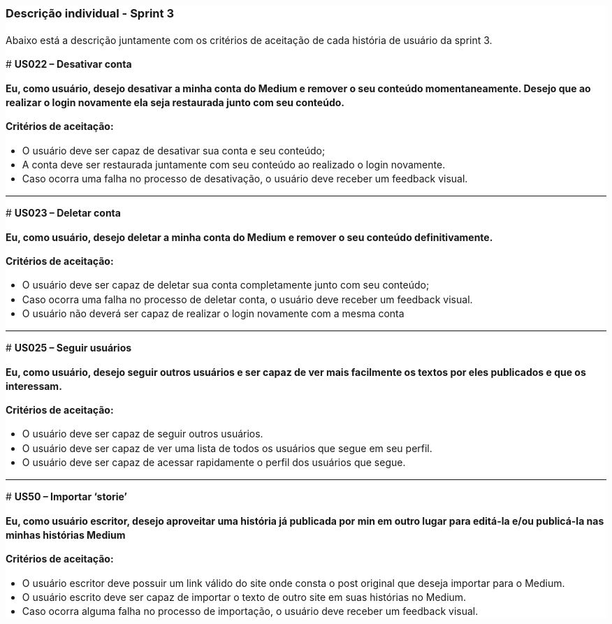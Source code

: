 
<span id="caUS023"></span>

### Descrição individual - Sprint 3

Abaixo está a descrição juntamente com os critérios de aceitação de cada história de usuário da sprint 3.

\# **US022 – Desativar conta**

**Eu, como usuário, desejo desativar a minha conta do Medium e remover o seu conteúdo momentaneamente. Desejo que ao realizar o login novamente ela seja restaurada junto com seu conteúdo.**

**Critérios de aceitação:**

* O usuário deve ser capaz de desativar sua conta e seu conteúdo;
* A conta deve ser restaurada juntamente com seu conteúdo ao realizado o login novamente.
* Caso ocorra uma falha no processo de desativação, o usuário deve receber um feedback visual.

***

<span id="caUS024"></span>

\# **US023 – Deletar conta**

**Eu, como usuário, desejo deletar a minha conta do Medium e remover o seu conteúdo definitivamente.**

**Critérios de aceitação:**

* O usuário deve ser capaz de deletar sua conta completamente junto com seu conteúdo;
* Caso ocorra uma falha no processo de deletar conta, o usuário deve receber um feedback visual.
* O usuário não deverá ser capaz de realizar o login novamente com a mesma conta

<span id="caUS026"></span>
***
\# **US025 – Seguir usuários**

**Eu, como usuário, desejo seguir outros usuários e ser capaz de ver mais facilmente os textos por eles publicados e que os interessam.**

**Critérios de aceitação:**

* O usuário deve ser capaz de seguir outros usuários.
* O usuário deve ser capaz de ver uma lista de todos os usuários que segue em seu perfil.
* O usuário deve ser capaz de acessar rapidamente o perfil dos usuários que segue.

<span id="caUS064"></span>
***

\# **US50 – Importar ‘storie’**

**Eu, como usuário escritor, desejo aproveitar uma história já publicada por min em outro lugar para editá-la e/ou publicá-la nas minhas histórias Medium**

**Critérios de aceitação:**

* O usuário escritor deve possuir um link válido do site onde consta o post original que deseja importar para o Medium.
* O usuário escrito deve ser capaz de importar o texto de outro site em suas histórias no Medium.
* Caso ocorra alguma falha no processo de importação, o usuário deve receber um feedback visual.
